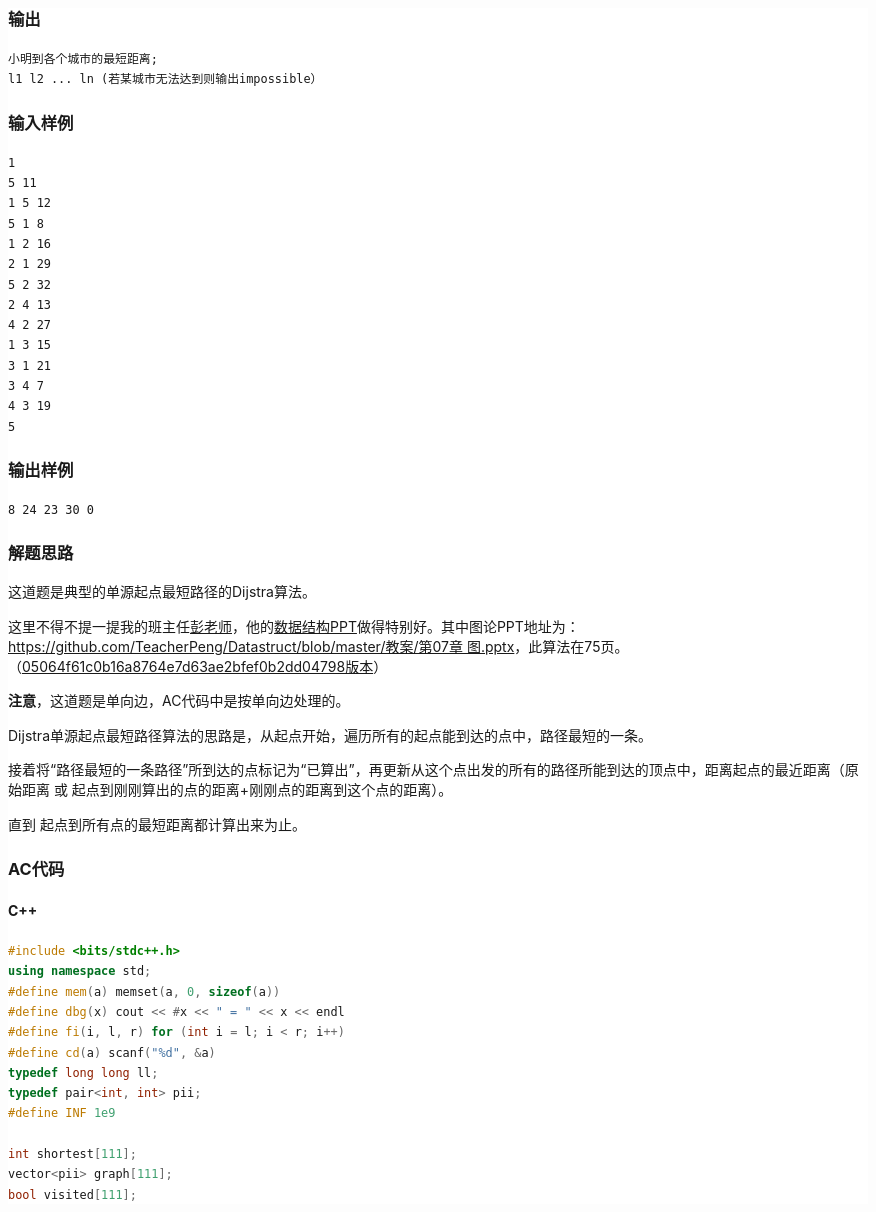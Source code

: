 ### 输出

```
小明到各个城市的最短距离;
l1 l2 ... ln (若某城市无法达到则输出impossible）
```

### 输入样例

```
1
5 11 
1 5 12 
5 1 8 
1 2 16 
2 1 29 
5 2 32 
2 4 13 
4 2 27 
1 3 15 
3 1 21 
3 4 7 
4 3 19 
5
```

### 输出样例

```
8 24 23 30 0
```

### 解题思路

这道题是典型的单源起点最短路径的Dijstra算法。

这里不得不提一提我的班主任[彭老师](https://github.com/TeacherPeng)，他的[数据结构PPT](https://github.com/TeacherPeng/Datastruct)做得特别好。其中图论PPT地址为：[https://github.com/TeacherPeng/Datastruct/blob/master/教案/第07章 图.pptx](https://github.com/TeacherPeng/Datastruct/blob/master/%E6%95%99%E6%A1%88/%E7%AC%AC07%E7%AB%A0%20%E5%9B%BE.pptx)，此算法在75页。（[05064f61c0b16a8764e7d63ae2bfef0b2dd04798版本](https://github.com/TeacherPeng/Datastruct/commit/05064f61c0b16a8764e7d63ae2bfef0b2dd04798)）

**注意**，这道题是单向边，AC代码中是按单向边处理的。

Dijstra单源起点最短路径算法的思路是，从起点开始，遍历所有的起点能到达的点中，路径最短的一条。

接着将“路径最短的一条路径”所到达的点标记为“已算出”，再更新从这个点出发的所有的路径所能到达的顶点中，距离起点的最近距离（原始距离 或 起点到刚刚算出的点的距离+刚刚点的距离到这个点的距离）。

直到 起点到所有点的最短距离都计算出来为止。

### AC代码

#### C++

```cpp
#include <bits/stdc++.h>
using namespace std;
#define mem(a) memset(a, 0, sizeof(a))
#define dbg(x) cout << #x << " = " << x << endl
#define fi(i, l, r) for (int i = l; i < r; i++)
#define cd(a) scanf("%d", &a)
typedef long long ll;
typedef pair<int, int> pii;
#define INF 1e9

int shortest[111];
vector<pii> graph[111];
bool visited[111];
```
